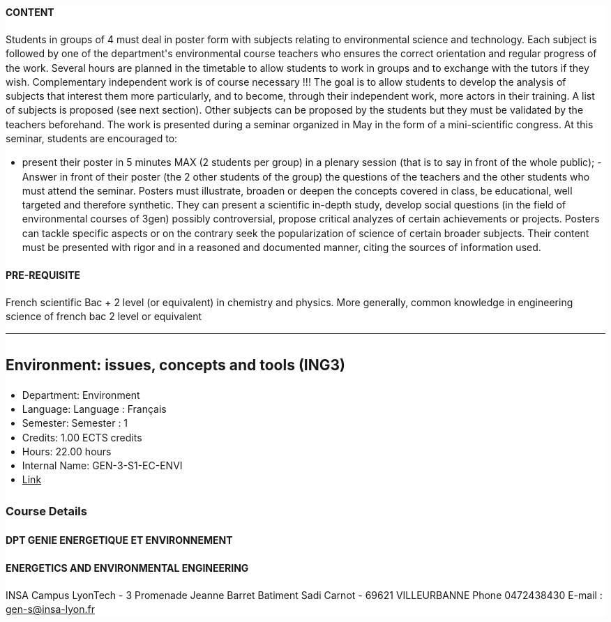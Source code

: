 #### CONTENT

Students in groups of 4 must deal in poster form with subjects relating to environmental
science and technology. Each subject is followed by one of the department's environmental
course teachers who ensures the correct orientation and regular progress of the work. Several
hours are planned in the timetable to allow students to work in groups and to exchange with
the tutors if they wish. Complementary independent work is of course necessary !!!
The goal is to allow students to develop the analysis of subjects that interest them more
particularly, and to become, through their independent work, more actors in their training.
A list of subjects is proposed (see next section). Other subjects can be proposed by the
students but they must be validated by the teachers beforehand.
The work is presented during a seminar organized in May in the form of a mini-scientific
congress.
At this seminar, students are encouraged to:
- present their poster in 5 minutes MAX (2 students per group) in a plenary session (that is to
say in front of the whole public);
-Answer in front of their poster (the 2 other students of the group) the questions of the
teachers and the other students who must attend the seminar.
Posters must illustrate, broaden or deepen the concepts covered in class, be educational,
well targeted and therefore synthetic. They can present a scientific in-depth study, develop
social questions (in the field of environmental courses of 3gen) possibly controversial, propose
critical analyzes of certain achievements or projects.
Posters can tackle specific aspects or on the contrary seek the popularization of science of
certain broader subjects. Their content must be presented with rigor and in a reasoned and
documented manner, citing the sources of information used.

#### PRE-REQUISITE

French scientific Bac + 2 level (or equivalent) in chemistry and physics.
More generally, common knowledge in engineering science of french bac 2 level or equivalent


---

## Environment: issues, concepts and tools (ING3)

- Department: Environment
- Language: Language : Français
- Semester: Semester : 1
- Credits: 1.00 ECTS credits
- Hours: 22.00 hours
- Internal Name: GEN-3-S1-EC-ENVI
- [Link](https://scolpeda.insa-lyon.fr/f/ects?id=53695&_lang=en)

### Course Details

#### DPT GENIE ENERGETIQUE ET ENVIRONNEMENT


#### ENERGETICS AND ENVIRONMENTAL ENGINEERING

INSA Campus LyonTech - 3 Promenade Jeanne Barret
Batiment Sadi Carnot - 69621 VILLEURBANNE
Phone 0472438430
E-mail : gen-s@insa-lyon.fr
